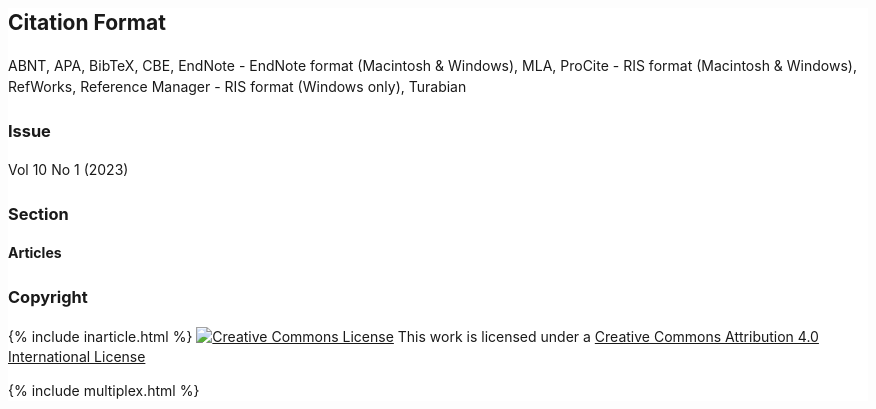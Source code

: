 ## Citation Format
ABNT, APA, BibTeX, CBE, EndNote - EndNote format (Macintosh & Windows), MLA, ProCite - RIS format (Macintosh & Windows), RefWorks, Reference Manager - RIS format (Windows only), Turabian

### Issue
Vol 10 No 1 (2023)

### Section 
**Articles**

### Copyright 
{% include inarticle.html %}
<a href="http://creativecommons.org/licenses/by/4.0/" rel="license"><img src="https://i.creativecommons.org/l/by/4.0/88x31.png" alt="Creative Commons License" /></a>
This work is licensed under a <a href="http://creativecommons.org/licenses/by/4.0/" rel="nofollow">Creative Commons Attribution 4.0 International License</a>

{% include multiplex.html %}
